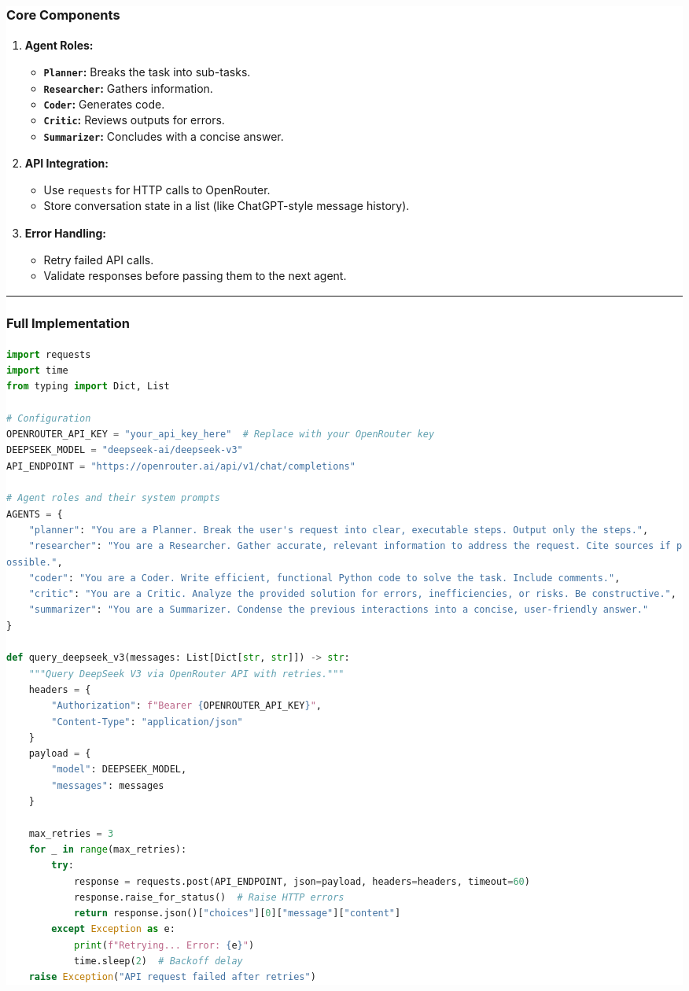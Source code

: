 ### **Core Components**
1. **Agent Roles:**
   - **`Planner`:** Breaks the task into sub-tasks.
   - **`Researcher`:** Gathers information.
   - **`Coder`:** Generates code.
   - **`Critic`:** Reviews outputs for errors.
   - **`Summarizer`:** Concludes with a concise answer.

2. **API Integration:**
   - Use `requests` for HTTP calls to OpenRouter.
   - Store conversation state in a list (like ChatGPT-style message history).

3. **Error Handling:**
   - Retry failed API calls.
   - Validate responses before passing them to the next agent.

---

### **Full Implementation**
```python
import requests
import time
from typing import Dict, List

# Configuration
OPENROUTER_API_KEY = "your_api_key_here"  # Replace with your OpenRouter key
DEEPSEEK_MODEL = "deepseek-ai/deepseek-v3"
API_ENDPOINT = "https://openrouter.ai/api/v1/chat/completions"

# Agent roles and their system prompts
AGENTS = {
    "planner": "You are a Planner. Break the user's request into clear, executable steps. Output only the steps.",
    "researcher": "You are a Researcher. Gather accurate, relevant information to address the request. Cite sources if possible.",
    "coder": "You are a Coder. Write efficient, functional Python code to solve the task. Include comments.",
    "critic": "You are a Critic. Analyze the provided solution for errors, inefficiencies, or risks. Be constructive.",
    "summarizer": "You are a Summarizer. Condense the previous interactions into a concise, user-friendly answer."
}

def query_deepseek_v3(messages: List[Dict[str, str]]) -> str:
    """Query DeepSeek V3 via OpenRouter API with retries."""
    headers = {
        "Authorization": f"Bearer {OPENROUTER_API_KEY}",
        "Content-Type": "application/json"
    }
    payload = {
        "model": DEEPSEEK_MODEL,
        "messages": messages
    }
    
    max_retries = 3
    for _ in range(max_retries):
        try:
            response = requests.post(API_ENDPOINT, json=payload, headers=headers, timeout=60)
            response.raise_for_status()  # Raise HTTP errors
            return response.json()["choices"][0]["message"]["content"]
        except Exception as e:
            print(f"Retrying... Error: {e}")
            time.sleep(2)  # Backoff delay
    raise Exception("API request failed after retries")
```
